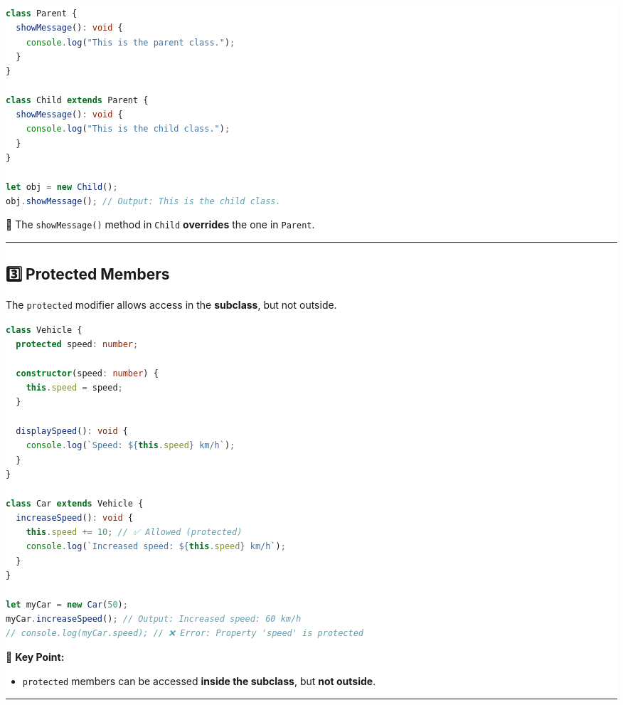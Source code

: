 ```typescript
class Parent {
  showMessage(): void {
    console.log("This is the parent class.");
  }
}

class Child extends Parent {
  showMessage(): void {
    console.log("This is the child class.");
  }
}

let obj = new Child();
obj.showMessage(); // Output: This is the child class.
```

🔹 The `showMessage()` method in `Child` **overrides** the one in `Parent`.

---

## **3️⃣ Protected Members**
The `protected` modifier allows access in the **subclass**, but not outside.

```typescript
class Vehicle {
  protected speed: number;

  constructor(speed: number) {
    this.speed = speed;
  }

  displaySpeed(): void {
    console.log(`Speed: ${this.speed} km/h`);
  }
}

class Car extends Vehicle {
  increaseSpeed(): void {
    this.speed += 10; // ✅ Allowed (protected)
    console.log(`Increased speed: ${this.speed} km/h`);
  }
}

let myCar = new Car(50);
myCar.increaseSpeed(); // Output: Increased speed: 60 km/h
// console.log(myCar.speed); // ❌ Error: Property 'speed' is protected
```

🔹 **Key Point:**  
- `protected` members can be accessed **inside the subclass**, but **not outside**.

---
